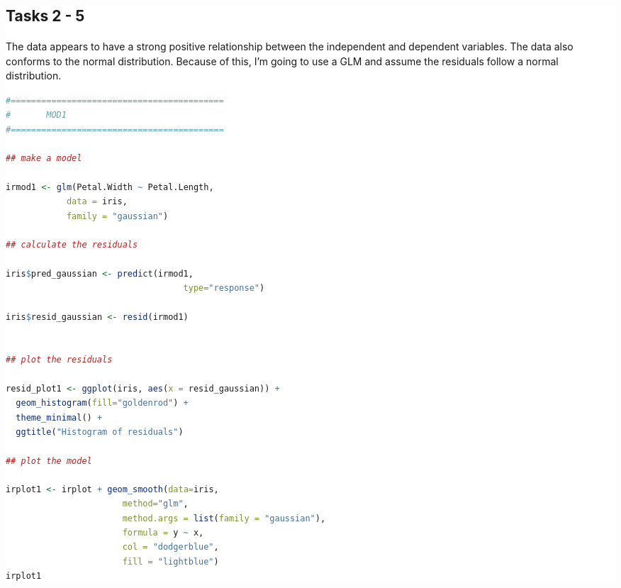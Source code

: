 ## Tasks 2 - 5

The data appears to have a strong positive relationship between the
independent and dependent variables. The data also conforms to the
normal distribution. Because of this, I’m going to use a GLM and assume
the residuals follow a normal distribution.

``` r
#==========================================
#       MOD1
#==========================================

## make a model

irmod1 <- glm(Petal.Width ~ Petal.Length,
            data = iris,
            family = "gaussian")

## calculate the residuals

iris$pred_gaussian <- predict(irmod1,
                                   type="response")

iris$resid_gaussian <- resid(irmod1)


## plot the residuals

resid_plot1 <- ggplot(iris, aes(x = resid_gaussian)) +
  geom_histogram(fill="goldenrod") +
  theme_minimal() +
  ggtitle("Histogram of residuals")

## plot the model

irplot1 <- irplot + geom_smooth(data=iris,
                       method="glm",
                       method.args = list(family = "gaussian"),
                       formula = y ~ x,
                       col = "dodgerblue",
                       fill = "lightblue")
irplot1
```
